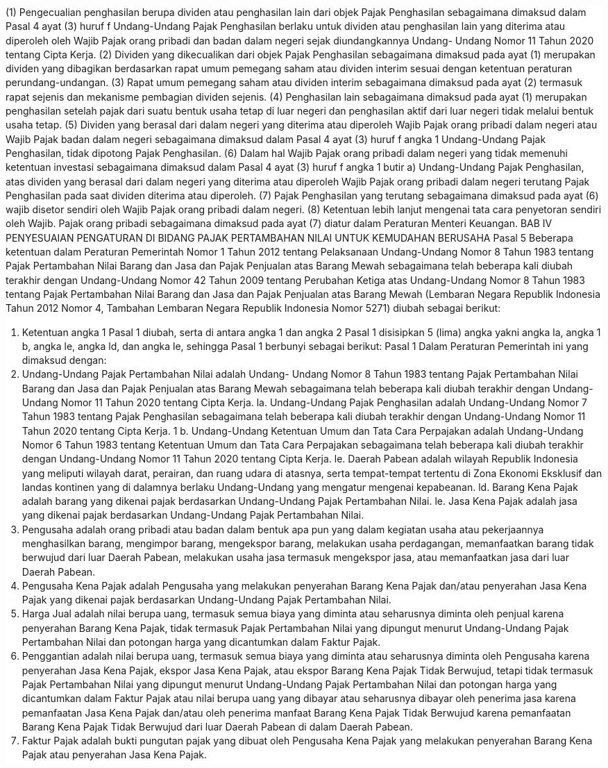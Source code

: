 (1) Pengecualian penghasilan berupa dividen atau penghasilan lain dari objek Pajak Penghasilan sebagaimana dimaksud dalam Pasal 4 ayat (3) huruf f Undang-Undang Pajak Penghasilan berlaku untuk dividen atau penghasilan lain yang diterima atau diperoleh oleh Wajib Pajak orang pribadi dan badan dalam negeri sejak diundangkannya Undang- Undang Nomor 11 Tahun 2020 tentang Cipta Kerja. (2) Dividen yang dikecualikan dari objek Pajak Penghasilan sebagaimana dimaksud pada ayat (1) merupakan dividen yang dibagikan berdasarkan rapat umum pemegang saham atau dividen interim sesuai dengan ketentuan peraturan perundang-undangan. (3) Rapat umum pemegang saham atau dividen interim sebagaimana dimaksud pada ayat (2) termasuk rapat sejenis dan mekanisme pembagian dividen sejenis. (4) Penghasilan lain sebagaimana dimaksud pada ayat (1) merupakan penghasilan setelah pajak dari suatu bentuk usaha tetap di luar negeri dan penghasilan aktif dari luar negeri tidak melalui bentuk usaha tetap. (5) Dividen yang berasal dari dalam negeri yang diterima atau diperoleh Wajib Pajak orang pribadi dalam negeri atau Wajib Pajak badan dalam negeri sebagaimana dimaksud dalam Pasal 4 ayat (3) huruf f angka 1 Undang-Undang Pajak Penghasilan, tidak dipotong Pajak Penghasilan. (6) Dalam hal Wajib Pajak orang pribadi dalam negeri yang tidak memenuhi ketentuan investasi sebagaimana dimaksud dalam Pasal 4 ayat (3) huruf f angka 1 butir a) Undang-Undang Pajak Penghasilan, atas dividen yang berasal dari dalam negeri yang diterima atau diperoleh Wajib Pajak orang pribadi dalam negeri terutang Pajak Penghasilan pada saat dividen diterima atau diperoleh. (7) Pajak Penghasilan yang terutang sebagaimana dimaksud pada ayat (6) wajib disetor sendiri oleh Wajib Pajak orang pribadi dalam negeri. (8) Ketentuan lebih lanjut mengenai tata cara penyetoran sendiri oleh Wajib. Pajak orang pribadi sebagaimana dimaksud pada ayat (7) diatur dalam Peraturan Menteri Keuangan. BAB IV PENYESUAIAN PENGATURAN DI BIDANG PAJAK PERTAMBAHAN NILAI UNTUK KEMUDAHAN BERUSAHA Pasal 5 Beberapa ketentuan dalam Peraturan Pemerintah Nomor 1 Tahun 2012 tentang Pelaksanaan Undang-Undang Nomor 8 Tahun 1983 tentang Pajak Pertambahan Nilai Barang dan Jasa dan Pajak Penjualan atas Barang Mewah sebagaimana telah beberapa kali diubah terakhir dengan Undang-Undang Nomor 42 Tahun 2009 tentang Perubahan Ketiga atas Undang-Undang Nomor 8 Tahun 1983 tentang Pajak Pertambahan Nilai Barang dan Jasa dan Pajak Penjualan atas Barang Mewah (Lembaran Negara Republik Indonesia Tahun 2012 Nomor 4, Tambahan Lembaran Negara Republik Indonesia Nomor 5271) diubah sebagai berikut:
1. Ketentuan angka 1 Pasal 1 diubah, serta di antara angka 1 dan angka 2 Pasal 1 disisipkan 5 (lima) angka yakni angka la, angka 1 b, angka le, angka ld, dan angka le, sehingga Pasal 1 berbunyi sebagai berikut: Pasal 1 Dalam Peraturan Pemerintah ini yang dimaksud dengan:
1. Undang-Undang Pajak Pertambahan Nilai adalah Undang- Undang Nomor 8 Tahun 1983 tentang Pajak Pertambahan Nilai Barang dan Jasa dan Pajak Penjualan atas Barang Mewah sebagaimana telah beberapa kali diubah terakhir dengan Undang-Undang Nomor 11 Tahun 2020 tentang Cipta Kerja. la. Undang-Undang Pajak Penghasilan adalah Undang-Undang Nomor 7 Tahun 1983 tentang Pajak Penghasilan sebagaimana telah beberapa kali diubah terakhir dengan Undang-Undang Nomor 11 Tahun 2020 tentang Cipta Kerja. 1 b. Undang-Undang Ketentuan Umum dan Tata Cara Perpajakan adalah Undang-Undang Nomor 6 Tahun 1983 tentang Ketentuan Umum dan Tata Cara Perpajakan sebagaimana telah beberapa kali diubah terakhir dengan Undang-Undang Nomor 11 Tahun 2020 tentang Cipta Kerja. le. Daerah Pabean adalah wilayah Republik Indonesia yang meliputi wilayah darat, perairan, dan ruang udara di atasnya, serta tempat-tempat tertentu di Zona Ekonomi Eksklusif dan landas kontinen yang di dalamnya berlaku Undang-Undang yang mengatur mengenai kepabeanan.
ld. Barang Kena Pajak adalah barang yang dikenai pajak berdasarkan Undang-Undang Pajak Pertambahan Nilai.
le. Jasa Kena Pajak adalah jasa yang dikenai pajak berdasarkan Undang-Undang Pajak Pertambahan Nilai.
2. Pengusaha adalah orang pribadi atau badan dalam bentuk apa pun yang dalam kegiatan usaha atau pekerjaannya menghasilkan barang, mengimpor barang, mengekspor barang, melakukan usaha perdagangan, memanfaatkan barang tidak berwujud dari luar Daerah Pabean, melakukan usaha jasa termasuk mengekspor jasa, atau memanfaatkan jasa dari luar Daerah Pabean.
3. Pengusaha Kena Pajak adalah Pengusaha yang melakukan penyerahan Barang Kena Pajak dan/atau penyerahan Jasa Kena Pajak yang dikenai pajak berdasarkan Undang-Undang Pajak Pertambahan Nilai.
4. Harga Jual adalah nilai berupa uang, termasuk semua biaya yang diminta atau seharusnya diminta oleh penjual karena penyerahan Barang Kena Pajak, tidak termasuk Pajak Pertambahan Nilai yang dipungut menurut Undang-Undang Pajak Pertambahan Nilai dan potongan harga yang dicantumkan dalam Faktur Pajak.
5. Penggantian adalah nilai berupa uang, termasuk semua biaya yang diminta atau seharusnya diminta oleh Pengusaha karena penyerahan Jasa Kena Pajak, ekspor Jasa Kena Pajak, atau ekspor Barang Kena Pajak Tidak Berwujud, tetapi tidak termasuk Pajak Pertambahan Nilai yang dipungut menurut Undang-Undang Pajak Pertambahan Nilai dan potongan harga yang dicantumkan dalam Faktur Pajak atau nilai berupa uang yang dibayar atau seharusnya dibayar oleh penerima jasa karena pemanfaatan Jasa Kena Pajak dan/atau oleh penerima manfaat Barang Kena Pajak Tidak Berwujud karena pemanfaatan Barang Kena Pajak Tidak Berwujud dari luar Daerah Pabean di dalam Daerah Pabean.
6. Faktur Pajak adalah bukti pungutan pajak yang dibuat oleh Pengusaha Kena Pajak yang melakukan penyerahan Barang Kena Pajak atau penyerahan Jasa Kena Pajak.